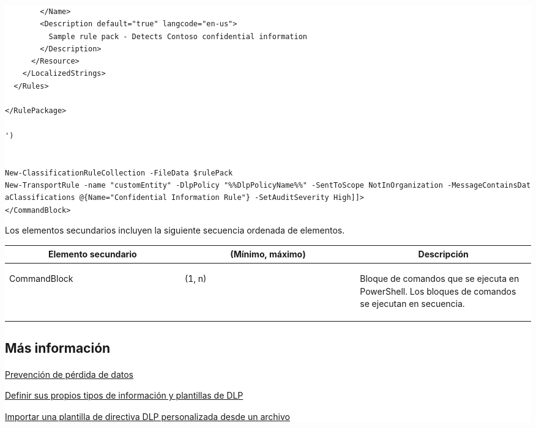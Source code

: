 ``` 
        </Name>
        <Description default="true" langcode="en-us">
          Sample rule pack - Detects Contoso confidential information
        </Description>
      </Resource>
    </LocalizedStrings>
  </Rules>

</RulePackage>

')


New-ClassificationRuleCollection -FileData $rulePack 
New-TransportRule -name "customEntity" -DlpPolicy "%%DlpPolicyName%%" -SentToScope NotInOrganization -MessageContainsDataClassifications @{Name="Confidential Information Rule"} -SetAuditSeverity High]]>
</CommandBlock> 
```

Los elementos secundarios incluyen la siguiente secuencia ordenada de elementos.


<table>
<colgroup>
<col style="width: 33%" />
<col style="width: 33%" />
<col style="width: 33%" />
</colgroup>
<thead>
<tr class="header">
<th>Elemento secundario</th>
<th>(Mínimo, máximo)</th>
<th>Descripción</th>
</tr>
</thead>
<tbody>
<tr class="odd">
<td><p>CommandBlock</p></td>
<td><p>(1, n)</p></td>
<td><p>Bloque de comandos que se ejecuta en PowerShell. Los bloques de comandos se ejecutan en secuencia.</p></td>
</tr>
</tbody>
</table>


## Más información

[Prevención de pérdida de datos](https://docs.microsoft.com/es-es/exchange/security-and-compliance/data-loss-prevention/data-loss-prevention)

[Definir sus propios tipos de información y plantillas de DLP](define-your-own-dlp-templates-and-information-types-exchange-2013-help.md)

[Importar una plantilla de directiva DLP personalizada desde un archivo](import-a-custom-dlp-policy-template-from-a-file-exchange-2013-help.md)

